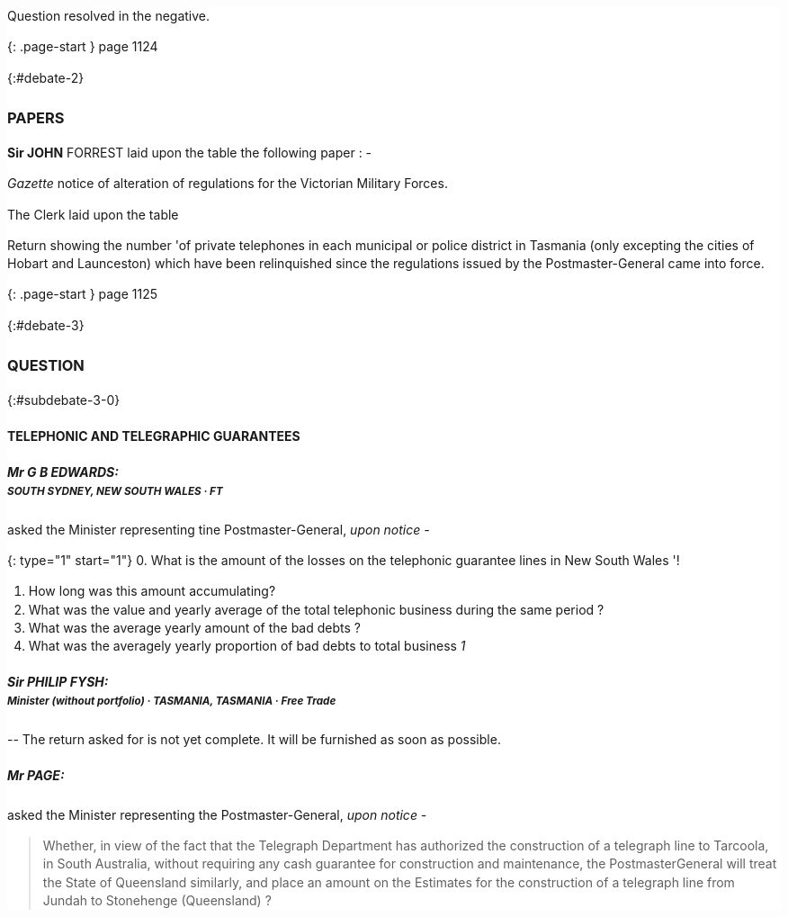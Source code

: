 Question resolved in the negative. 

{: .page-start }
page 1124

{:#debate-2}
### PAPERS


 **Sir JOHN** FORREST laid upon the table the following paper : - 

  >
 *Gazette* notice of alteration of regulations for the Victorian Military Forces. 

The  Clerk  laid upon the table 

Return showing the number 'of private telephones in each municipal or police district in Tasmania (only excepting the cities of Hobart and Launceston) which have been relinquished since the regulations issued by the Postmaster-General came into force. 

{: .page-start }
page 1125

{:#debate-3}
### QUESTION

{:#subdebate-3-0}
#### TELEPHONIC AND TELEGRAPHIC GUARANTEES

##### Mr G B EDWARDS:<br><small class="text-muted">SOUTH SYDNEY, NEW SOUTH WALES &middot; FT</small>

asked the Minister representing tine Postmaster-General,  *upon notice -* 

{: type="1" start="1"}
0. What is the amount of the losses on the telephonic guarantee lines in New South Wales '! 
1. How long was this amount accumulating? 
2. What was the value and yearly average of the total telephonic business during the same period ? 
3. What was the average yearly amount of the bad debts ? 
4. What was the  averagely yearly  proportion of bad debts to total business  *1* 

##### Sir PHILIP FYSH:<br><small class="text-muted">Minister (without portfolio) &middot; TASMANIA, TASMANIA &middot; Free Trade</small>

-- The return asked for is not yet complete. It will be furnished as soon as possible. 

##### Mr PAGE:

asked the Minister representing the Postmaster-General,  *upon notice -* 

  >Whether, in view of  the fact  that the Telegraph Department has authorized the construction of a telegraph line to Tarcoola, in South Australia, without requiring any cash guarantee for construction and maintenance, the PostmasterGeneral will treat the State of Queensland similarly, and place an amount on the Estimates for the construction of a telegraph line from Jundah to Stonehenge (Queensland) ? 
